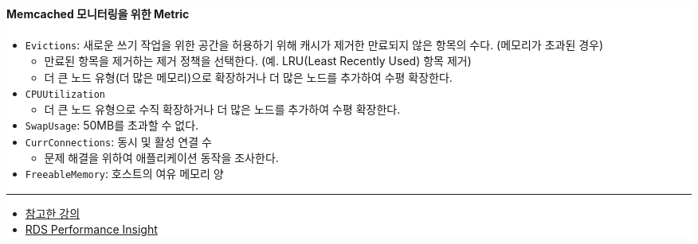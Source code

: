 #### Memcached 모니터링을 위한 Metric

- `Evictions`: 새로운 쓰기 작업을 위한 공간을 허용하기 위해 캐시가 제거한 만료되지 않은 항목의 수다. (메모리가 초과된 경우)
  - 만료된 항목을 제거하는 제거 정책을 선택한다. (예. LRU(Least Recently Used) 항목 제거)
  - 더 큰 노드 유형(더 많은 메모리)으로 확장하거나 더 많은 노드를 추가하여 수평 확장한다.
- `CPUUtilization`
  - 더 큰 노드 유형으로 수직 확장하거나 더 많은 노드를 추가하여 수평 확장한다.
- `SwapUsage`: 50MB를 초과할 수 없다.
- `CurrConnections`: 동시 및 활성 연결 수
  - 문제 해결을 위하여 애플리케이션 동작을 조사한다.
- `FreeableMemory`: 호스트의 여유 메모리 양

---

- [참고한 강의](https://www.udemy.com/course/ultimate-aws-certified-sysops-administrator-associate/)
- [RDS Performance Insight](https://aws.amazon.com/blogs/database/tuning-amazon-rds-for-mysql-with-performance-insights)